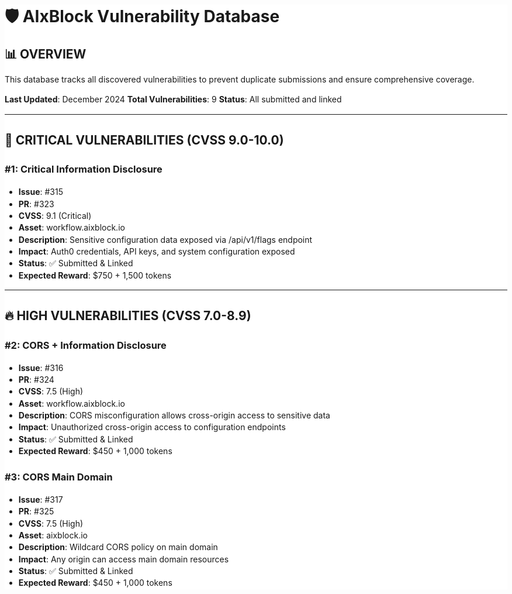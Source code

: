 # 🛡️ AIxBlock Vulnerability Database

## **📊 OVERVIEW**
This database tracks all discovered vulnerabilities to prevent duplicate submissions and ensure comprehensive coverage.

**Last Updated**: December 2024
**Total Vulnerabilities**: 9
**Status**: All submitted and linked

---

## **🚨 CRITICAL VULNERABILITIES (CVSS 9.0-10.0)**

### **#1: Critical Information Disclosure**
- **Issue**: #315
- **PR**: #323
- **CVSS**: 9.1 (Critical)
- **Asset**: workflow.aixblock.io
- **Description**: Sensitive configuration data exposed via /api/v1/flags endpoint
- **Impact**: Auth0 credentials, API keys, and system configuration exposed
- **Status**: ✅ Submitted & Linked
- **Expected Reward**: $750 + 1,500 tokens

---

## **🔥 HIGH VULNERABILITIES (CVSS 7.0-8.9)**

### **#2: CORS + Information Disclosure**
- **Issue**: #316
- **PR**: #324
- **CVSS**: 7.5 (High)
- **Asset**: workflow.aixblock.io
- **Description**: CORS misconfiguration allows cross-origin access to sensitive data
- **Impact**: Unauthorized cross-origin access to configuration endpoints
- **Status**: ✅ Submitted & Linked
- **Expected Reward**: $450 + 1,000 tokens

### **#3: CORS Main Domain**
- **Issue**: #317
- **PR**: #325
- **CVSS**: 7.5 (High)
- **Asset**: aixblock.io
- **Description**: Wildcard CORS policy on main domain
- **Impact**: Any origin can access main domain resources
- **Status**: ✅ Submitted & Linked
- **Expected Reward**: $450 + 1,000 tokens
